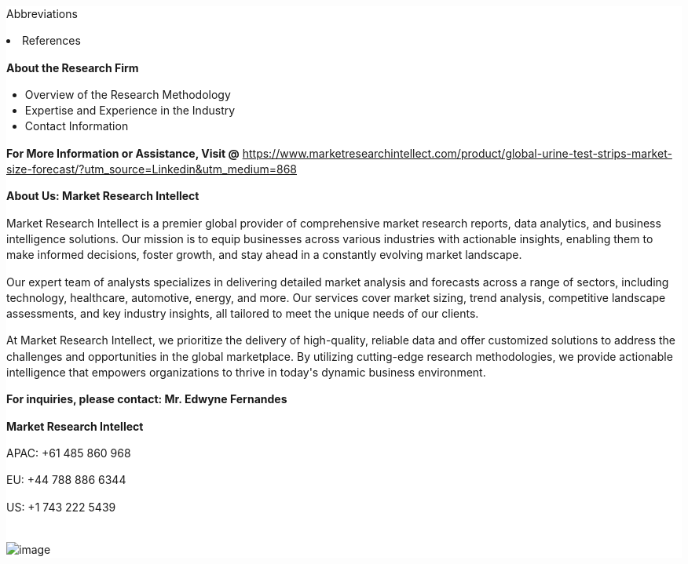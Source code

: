 Abbreviations</li><li>References</li></ul><p><strong>About the Research Firm</strong></p><ul><li>Overview of the Research Methodology</li><li>Expertise and Experience in the Industry</li><li>Contact Information</li></ul></div><div class="article-main__content" data-test-id="publishing-text-block"><p><span class="font-[700]"><strong>For More Information or Assistance, Visit @</strong>&nbsp;<a href="https://www.marketresearchintellect.com/product/global-urine-test-strips-market-size-forecast/?utm_source=Linkedin&utm_medium=868">https://www.marketresearchintellect.com/product/global-urine-test-strips-market-size-forecast/?utm_source=Linkedin&utm_medium=868</a></span></p><p><strong>About Us: Market Research Intellect</strong></p><p>Market Research Intellect is a premier global provider of comprehensive market research reports, data analytics, and business intelligence solutions. Our mission is to equip businesses across various industries with actionable insights, enabling them to make informed decisions, foster growth, and stay ahead in a constantly evolving market landscape.</p><p>Our expert team of analysts specializes in delivering detailed market analysis and forecasts across a range of sectors, including technology, healthcare, automotive, energy, and more. Our services cover market sizing, trend analysis, competitive landscape assessments, and key industry insights, all tailored to meet the unique needs of our clients.</p><p>At Market Research Intellect, we prioritize the delivery of high-quality, reliable data and offer customized solutions to address the challenges and opportunities in the global marketplace. By utilizing cutting-edge research methodologies, we provide actionable intelligence that empowers organizations to thrive in today's dynamic business environment.</p><p><strong>For inquiries, please contact: Mr. Edwyne Fernandes</strong></p><p><strong>Market Research Intellect</strong></p><p>APAC: +61 485 860 968</p><p>EU: +44 788 886 6344</p><p>US: +1 743 222 5439</p></div><div class="article-main__content" data-test-id="publishing-text-block">&nbsp;</div>
![image](https://github.com/user-attachments/assets/051fa841-a0f7-4976-8818-16ebf53917ae)
